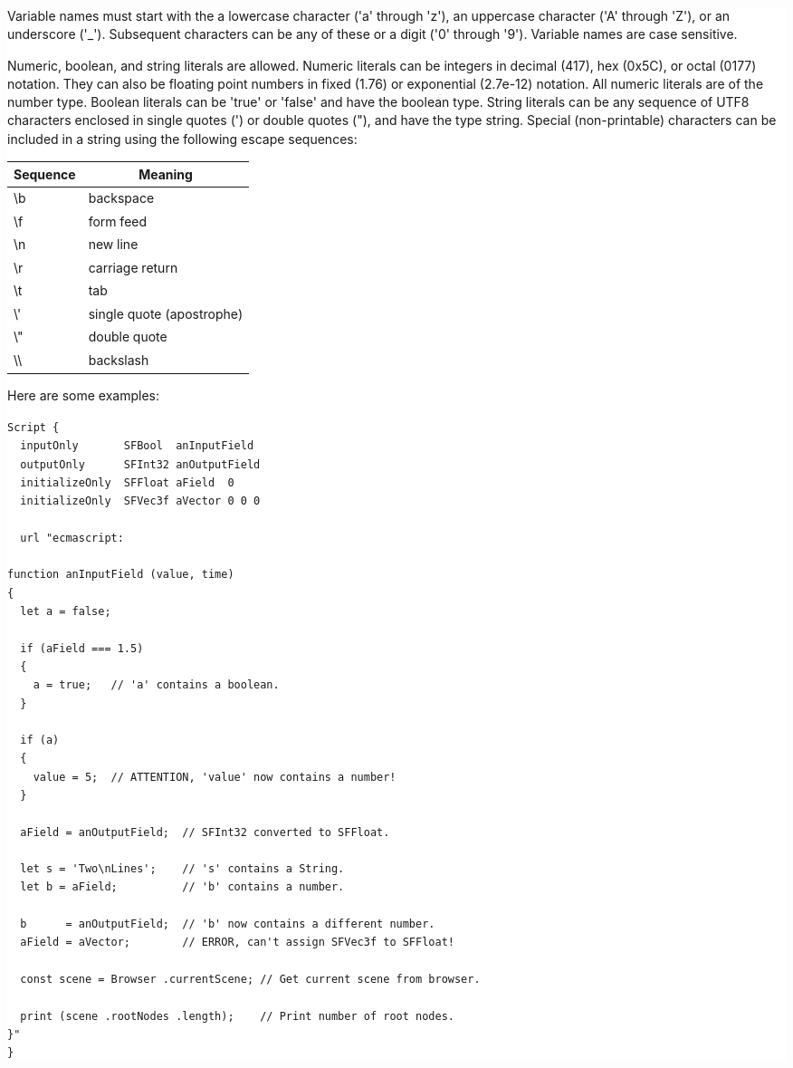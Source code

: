 Variable names must start with the a lowercase character ('a' through 'z'), an uppercase character ('A' through 'Z'), or an underscore ('_'). Subsequent characters can be any of these or a digit ('0' through '9'). Variable names are case sensitive.

Numeric, boolean, and string literals are allowed. Numeric literals can be integers in decimal (417), hex (0x5C), or octal (0177) notation. They can also be floating point numbers in fixed (1.76) or exponential (2.7e-12) notation. All numeric literals are of the number type. Boolean literals can be 'true' or 'false' and have the boolean type. String literals can be any sequence of UTF8 characters enclosed in single quotes (') or double quotes ("), and have the type string. Special (non-printable) characters can be included in a string using the following escape sequences:

| Sequence | Meaning                   |
|----------|---------------------------|
| \\b      | backspace                 |
| \\f      | form feed                 |
| \\n      | new line                  |
| \\r      | carriage return           |
| \\t      | tab                       |
| \\'      | single quote (apostrophe) |
| \\"      | double quote              |
| \\\\     | backslash                 |

Here are some examples:

```vrml
Script {
  inputOnly       SFBool  anInputField
  outputOnly      SFInt32 anOutputField
  initializeOnly  SFFloat aField  0
  initializeOnly  SFVec3f aVector 0 0 0

  url "ecmascript:

function anInputField (value, time)
{
  let a = false;

  if (aField === 1.5)
  {
    a = true;   // 'a' contains a boolean.
  }

  if (a)
  {
    value = 5;  // ATTENTION, 'value' now contains a number!
  }

  aField = anOutputField;  // SFInt32 converted to SFFloat.

  let s = 'Two\nLines';    // 's' contains a String.
  let b = aField;          // 'b' contains a number.

  b      = anOutputField;  // 'b' now contains a different number.
  aField = aVector;        // ERROR, can't assign SFVec3f to SFFloat!

  const scene = Browser .currentScene; // Get current scene from browser.

  print (scene .rootNodes .length);    // Print number of root nodes.
}"
}
```